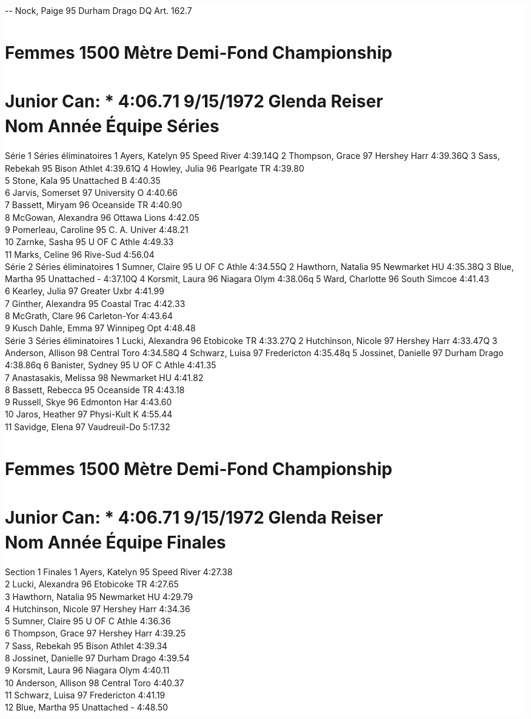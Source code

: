  -- Nock, Paige               95 Durham Drago                DQ   Art. 162.7
 
Femmes 1500 Mètre Demi-Fond Championship
================================================================
  Junior Can: * 4:06.71  9/15/1972   Glenda Reiser                             
    Nom                    Année Équipe                  Séries 
================================================================
Série  1 Séries éliminatoires
  1 Ayers, Katelyn            95 Speed River            4:39.14Q 
  2 Thompson, Grace           97 Hershey Harr           4:39.36Q 
  3 Sass, Rebekah             95 Bison Athlet           4:39.61Q 
  4 Howley, Julia             96 Pearlgate TR           4:39.80  
  5 Stone, Kala               95 Unattached B           4:40.35  
  6 Jarvis, Somerset          97 University O           4:40.66  
  7 Bassett, Miryam           96 Oceanside TR           4:40.90  
  8 McGowan, Alexandra        96 Ottawa Lions           4:42.05  
  9 Pomerleau, Caroline       95 C. A. Univer           4:48.21  
 10 Zarnke, Sasha             95 U OF C Athle           4:49.33  
 11 Marks, Celine             96 Rive-Sud               4:56.04  
Série  2 Séries éliminatoires
  1 Sumner, Claire            95 U OF C Athle           4:34.55Q 
  2 Hawthorn, Natalia         95 Newmarket HU           4:35.38Q 
  3 Blue, Martha              95 Unattached -           4:37.10Q 
  4 Korsmit, Laura            96 Niagara Olym           4:38.06q 
  5 Ward, Charlotte           96 South Simcoe           4:41.43  
  6 Kearley, Julia            97 Greater Uxbr           4:41.99  
  7 Ginther, Alexandra        95 Coastal Trac           4:42.33  
  8 McGrath, Clare            96 Carleton-Yor           4:43.64  
  9 Kusch Dahle, Emma         97 Winnipeg Opt           4:48.48  
Série  3 Séries éliminatoires
  1 Lucki, Alexandra          96 Etobicoke TR           4:33.27Q 
  2 Hutchinson, Nicole        97 Hershey Harr           4:33.47Q 
  3 Anderson, Allison         98 Central Toro           4:34.58Q 
  4 Schwarz, Luisa            97 Fredericton            4:35.48q 
  5 Jossinet, Danielle        97 Durham Drago           4:38.86q 
  6 Banister, Sydney          95 U OF C Athle           4:41.35  
  7 Anastasakis, Melissa      98 Newmarket HU           4:41.82  
  8 Bassett, Rebecca          95 Oceanside TR           4:43.18  
  9 Russell, Skye             96 Edmonton Har           4:43.60  
 10 Jaros, Heather            97 Physi-Kult K           4:55.44  
 11 Savidge, Elena            97 Vaudreuil-Do           5:17.32  
 
Femmes 1500 Mètre Demi-Fond Championship
================================================================
  Junior Can: * 4:06.71  9/15/1972   Glenda Reiser                             
    Nom                    Année Équipe                 Finales 
================================================================
Section  1 Finales
  1 Ayers, Katelyn            95 Speed River            4:27.38  
  2 Lucki, Alexandra          96 Etobicoke TR           4:27.65  
  3 Hawthorn, Natalia         95 Newmarket HU           4:29.79  
  4 Hutchinson, Nicole        97 Hershey Harr           4:34.36  
  5 Sumner, Claire            95 U OF C Athle           4:36.36  
  6 Thompson, Grace           97 Hershey Harr           4:39.25  
  7 Sass, Rebekah             95 Bison Athlet           4:39.34  
  8 Jossinet, Danielle        97 Durham Drago           4:39.54  
  9 Korsmit, Laura            96 Niagara Olym           4:40.11  
 10 Anderson, Allison         98 Central Toro           4:40.37  
 11 Schwarz, Luisa            97 Fredericton            4:41.19  
 12 Blue, Martha              95 Unattached -           4:48.50  
 
